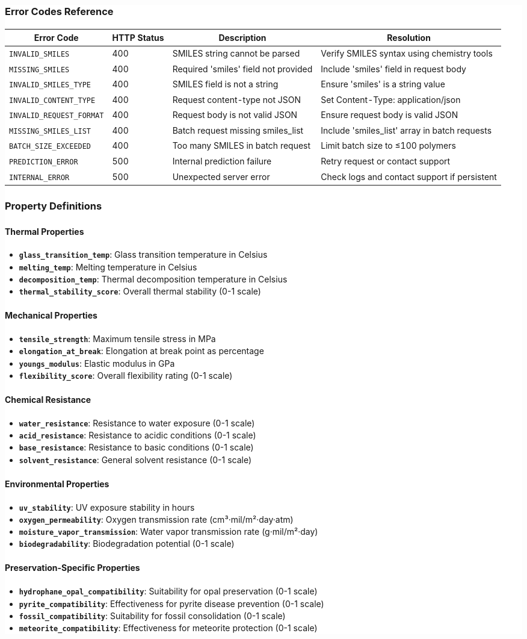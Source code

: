 ### Error Codes Reference

| Error Code | HTTP Status | Description | Resolution |
|------------|-------------|-------------|------------|
| `INVALID_SMILES` | 400 | SMILES string cannot be parsed | Verify SMILES syntax using chemistry tools |
| `MISSING_SMILES` | 400 | Required 'smiles' field not provided | Include 'smiles' field in request body |
| `INVALID_SMILES_TYPE` | 400 | SMILES field is not a string | Ensure 'smiles' is a string value |
| `INVALID_CONTENT_TYPE` | 400 | Request content-type not JSON | Set Content-Type: application/json |
| `INVALID_REQUEST_FORMAT` | 400 | Request body is not valid JSON | Ensure request body is valid JSON |
| `MISSING_SMILES_LIST` | 400 | Batch request missing smiles_list | Include 'smiles_list' array in batch requests |
| `BATCH_SIZE_EXCEEDED` | 400 | Too many SMILES in batch request | Limit batch size to ≤100 polymers |
| `PREDICTION_ERROR` | 500 | Internal prediction failure | Retry request or contact support |
| `INTERNAL_ERROR` | 500 | Unexpected server error | Check logs and contact support if persistent |

### Property Definitions

#### Thermal Properties
- **`glass_transition_temp`**: Glass transition temperature in Celsius
- **`melting_temp`**: Melting temperature in Celsius  
- **`decomposition_temp`**: Thermal decomposition temperature in Celsius
- **`thermal_stability_score`**: Overall thermal stability (0-1 scale)

#### Mechanical Properties  
- **`tensile_strength`**: Maximum tensile stress in MPa
- **`elongation_at_break`**: Elongation at break point as percentage
- **`youngs_modulus`**: Elastic modulus in GPa
- **`flexibility_score`**: Overall flexibility rating (0-1 scale)

#### Chemical Resistance
- **`water_resistance`**: Resistance to water exposure (0-1 scale)
- **`acid_resistance`**: Resistance to acidic conditions (0-1 scale)
- **`base_resistance`**: Resistance to basic conditions (0-1 scale)  
- **`solvent_resistance`**: General solvent resistance (0-1 scale)

#### Environmental Properties
- **`uv_stability`**: UV exposure stability in hours
- **`oxygen_permeability`**: Oxygen transmission rate (cm³·mil/m²·day·atm)
- **`moisture_vapor_transmission`**: Water vapor transmission rate (g·mil/m²·day)
- **`biodegradability`**: Biodegradation potential (0-1 scale)

#### Preservation-Specific Properties
- **`hydrophane_opal_compatibility`**: Suitability for opal preservation (0-1 scale)
- **`pyrite_compatibility`**: Effectiveness for pyrite disease prevention (0-1 scale)
- **`fossil_compatibility`**: Suitability for fossil consolidation (0-1 scale)
- **`meteorite_compatibility`**: Effectiveness for meteorite protection (0-1 scale)
